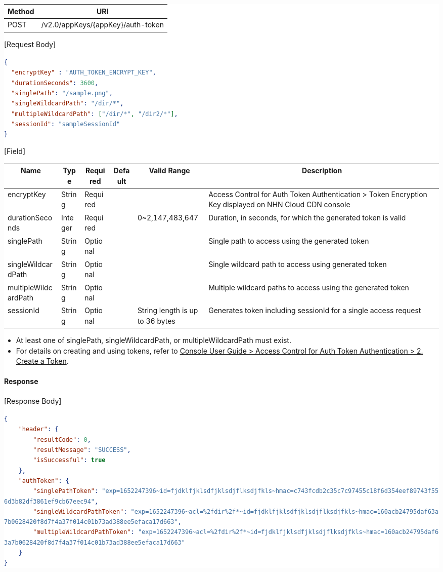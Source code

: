 | Method  | URI                           |
| ---- | ----------------------------- |
| POST | /v2.0/appKeys/{appKey}/auth-token |


[Request Body]

```json
{
  "encryptKey" : "AUTH_TOKEN_ENCRYPT_KEY",
  "durationSeconds": 3600,
  "singlePath": "/sample.png",
  "singleWildcardPath": "/dir/*",
  "multipleWildcardPath": ["/dir/*", "/dir2/*"],
  "sessionId": "sampleSessionId"
}
```


[Field]

| Name      | Type   | Required | Default | Valid Range             | Description                                                         |
| --------- | ------ | --------- | ------ | --------------------- | ------------------------------------------------------------ |
| encryptKey    | String | Required   |        |             | Access Control for Auth Token Authentication > Token Encryption Key displayed on NHN Cloud CDN console  |
| durationSeconds | Integer | Required |        | 0~2,147,483,647 | Duration, in seconds, for which the generated token is valid |
| singlePath      | String | Optional |        |             | Single path to access using the generated token |
| singleWildcardPath | String | Optional |     |             | Single wildcard path to access using generated token |
| multipleWildcardPath | String | Optional |   |             | Multiple wildcard paths to access using the generated token |
| sessionId |           String | Optional |    |  String length is up to 36 bytes           | Generates token including sessionId for a single access request |

* At least one of singlePath, singleWildcardPath, or multipleWildcardPath must exist.
* For details on creating and using tokens, refer to [Console User Guide > Access Control for Auth Token Authentication > 2. Create a Token](./console-guide/#access-control-for-auth-token-authentication).


#### Response

[Response Body]

```json
{
    "header": {
        "resultCode": 0,
        "resultMessage": "SUCCESS",
        "isSuccessful": true
    },
    "authToken": {
        "singlePathToken": "exp=1652247396~id=fjdklfjklsdfjklsdjflksdjfkls~hmac=c743fcdb2c35c7c97455c18f6d354eef89743f556d3b82df3861ef9cb67eec94",
        "singleWildcardPathToken": "exp=1652247396~acl=%2fdir%2f*~id=fjdklfjklsdfjklsdjflksdjfkls~hmac=160acb24795daf63a7b0628420f8d7f4a37f014c01b73ad388ee5efaca17d663",
        "multipleWildcardPathToken": "exp=1652247396~acl=%2fdir%2f*~id=fjdklfjklsdfjklsdjflksdjfkls~hmac=160acb24795daf63a7b0628420f8d7f4a37f014c01b73ad388ee5efaca17d663"
    }
}
```
